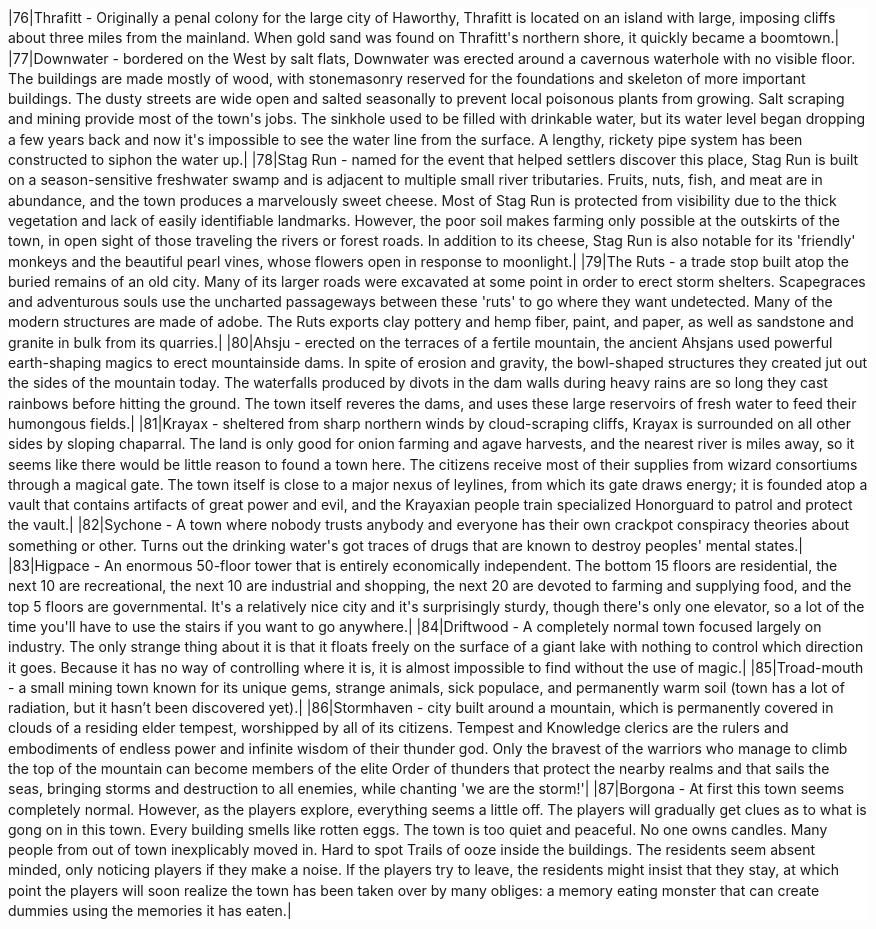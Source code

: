 |76|Thrafitt - Originally a penal colony for the large city of Haworthy, Thrafitt is located on an island with large, imposing cliffs about three miles from the mainland. When gold sand was found on Thrafitt's northern shore, it quickly became a boomtown.|
|77|Downwater - bordered on the West by salt flats, Downwater was erected around a cavernous waterhole with no visible floor. The buildings are made mostly of wood, with stonemasonry reserved for the foundations and skeleton of more important buildings. The dusty streets are wide open and salted seasonally to prevent local poisonous plants from growing. Salt scraping and mining provide most of the town's jobs. The sinkhole used to be filled with drinkable water, but its water level began dropping a few years back and now it's impossible to see the water line from the surface. A lengthy, rickety pipe system has been constructed to siphon the water up.|
|78|Stag Run - named for the event that helped settlers discover this place, Stag Run is built on a season-sensitive freshwater swamp and is adjacent to multiple small river tributaries. Fruits, nuts, fish, and meat are in abundance, and the town produces a marvelously sweet cheese. Most of Stag Run is protected from visibility due to the thick vegetation and lack of easily identifiable landmarks. However, the poor soil makes farming only possible at the outskirts of the town, in open sight of those traveling the rivers or forest roads. In addition to its cheese, Stag Run is also notable for its 'friendly' monkeys and the beautiful pearl vines, whose flowers open in response to moonlight.|
|79|The Ruts - a trade stop built atop the buried remains of an old city. Many of its larger roads were excavated at some point in order to erect storm shelters. Scapegraces and adventurous souls use the uncharted passageways between these 'ruts' to go where they want undetected. Many of the modern structures are made of adobe. The Ruts exports clay pottery and hemp fiber, paint, and paper, as well as sandstone and granite in bulk from its quarries.|
|80|Ahsju - erected on the terraces of a fertile mountain, the ancient Ahsjans used powerful earth-shaping magics to erect mountainside dams. In spite of erosion and gravity, the bowl-shaped structures they created jut out the sides of the mountain today. The waterfalls produced by divots in the dam walls during heavy rains are so long they cast rainbows before hitting the ground. The town itself reveres the dams, and uses these large reservoirs of fresh water to feed their humongous fields.|
|81|Krayax - sheltered from sharp northern winds by cloud-scraping cliffs, Krayax is surrounded on all other sides by sloping chaparral. The land is only good for onion farming and agave harvests, and the nearest river is miles away, so it seems like there would be little reason to found a town here. The citizens receive most of their supplies from wizard consortiums through a magical gate. The town itself is close to a major nexus of leylines, from which its gate draws energy; it is founded atop a vault that contains artifacts of great power and evil, and the Krayaxian people train specialized Honorguard to patrol and protect the vault.|
|82|Sychone - A town where nobody trusts anybody and everyone has their own crackpot conspiracy theories about something or other. Turns out the drinking water's got traces of drugs that are known to destroy peoples' mental states.|
|83|Higpace - An enormous 50-floor tower that is entirely economically independent. The bottom 15 floors are residential, the next 10 are recreational, the next 10 are industrial and shopping, the next 20 are devoted to farming and supplying food, and the top 5 floors are governmental. It's a relatively nice city and it's surprisingly sturdy, though there's only one elevator, so a lot of the time you'll have to use the stairs if you want to go anywhere.|
|84|Driftwood - A completely normal town focused largely on industry. The only strange thing about it is that it floats freely on the surface of a giant lake with nothing to control which direction it goes. Because it has no way of controlling where it is, it is almost impossible to find without the use of magic.|
|85|Troad-mouth - a small mining town known for its unique gems, strange animals, sick populace, and permanently warm soil (town has a lot of radiation, but it hasn’t been discovered yet).|
|86|Stormhaven - city built around a mountain, which is permanently covered in clouds of a residing elder tempest, worshipped by all of its citizens. Tempest and Knowledge clerics are the rulers and embodiments of endless power and infinite wisdom of their thunder god. Only the bravest of the warriors who manage to climb the top of the mountain can become members of the elite Order of thunders that protect the nearby realms and that sails the seas, bringing storms and destruction to all enemies, while chanting 'we are the storm!'|
|87|Borgona - At first this town seems completely normal. However, as the players explore, everything seems a little off. The players will gradually get clues as to what is gong on in this town. Every building smells like rotten eggs. The town is too quiet and peaceful. No one owns candles. Many people from out of town inexplicably moved in. Hard to spot Trails of ooze inside the buildings. The residents seem absent minded, only noticing players if they make a noise. If the players try to leave, the residents might insist that they stay, at which point the players will soon realize the town has been taken over by many obliges: a memory eating monster that can create dummies using the memories it has eaten.|